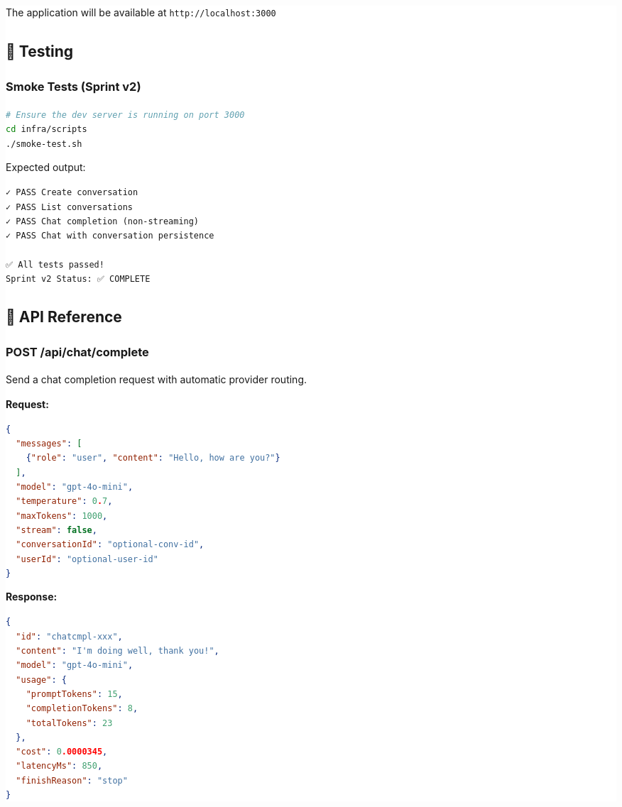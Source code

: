 The application will be available at `http://localhost:3000`

## 🧪 Testing

### Smoke Tests (Sprint v2)

```bash
# Ensure the dev server is running on port 3000
cd infra/scripts
./smoke-test.sh
```

Expected output:
```
✓ PASS Create conversation
✓ PASS List conversations
✓ PASS Chat completion (non-streaming)
✓ PASS Chat with conversation persistence

✅ All tests passed!
Sprint v2 Status: ✅ COMPLETE
```

## 📡 API Reference

### POST /api/chat/complete

Send a chat completion request with automatic provider routing.

**Request:**
```json
{
  "messages": [
    {"role": "user", "content": "Hello, how are you?"}
  ],
  "model": "gpt-4o-mini",
  "temperature": 0.7,
  "maxTokens": 1000,
  "stream": false,
  "conversationId": "optional-conv-id",
  "userId": "optional-user-id"
}
```

**Response:**
```json
{
  "id": "chatcmpl-xxx",
  "content": "I'm doing well, thank you!",
  "model": "gpt-4o-mini",
  "usage": {
    "promptTokens": 15,
    "completionTokens": 8,
    "totalTokens": 23
  },
  "cost": 0.0000345,
  "latencyMs": 850,
  "finishReason": "stop"
}
```

